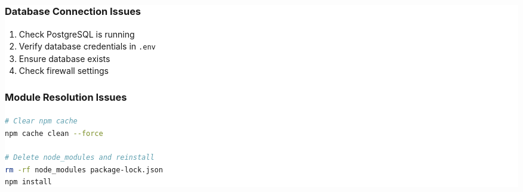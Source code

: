 ### Database Connection Issues

1. Check PostgreSQL is running
2. Verify database credentials in `.env`
3. Ensure database exists
4. Check firewall settings

### Module Resolution Issues

```bash
# Clear npm cache
npm cache clean --force

# Delete node_modules and reinstall
rm -rf node_modules package-lock.json
npm install
```
